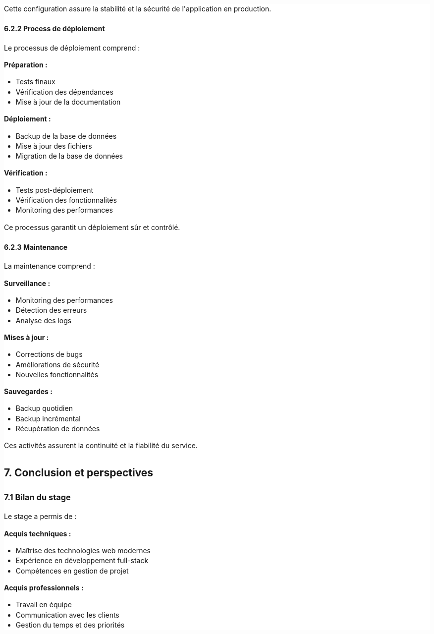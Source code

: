 Cette configuration assure la stabilité et la sécurité de l'application en production.

#### 6.2.2 Process de déploiement

Le processus de déploiement comprend :

**Préparation :**
- Tests finaux
- Vérification des dépendances
- Mise à jour de la documentation

**Déploiement :**
- Backup de la base de données
- Mise à jour des fichiers
- Migration de la base de données

**Vérification :**
- Tests post-déploiement
- Vérification des fonctionnalités
- Monitoring des performances

Ce processus garantit un déploiement sûr et contrôlé.

#### 6.2.3 Maintenance

La maintenance comprend :

**Surveillance :**
- Monitoring des performances
- Détection des erreurs
- Analyse des logs

**Mises à jour :**
- Corrections de bugs
- Améliorations de sécurité
- Nouvelles fonctionnalités

**Sauvegardes :**
- Backup quotidien
- Backup incrémental
- Récupération de données

Ces activités assurent la continuité et la fiabilité du service.

## 7. Conclusion et perspectives

### 7.1 Bilan du stage

Le stage a permis de :

**Acquis techniques :**
- Maîtrise des technologies web modernes
- Expérience en développement full-stack
- Compétences en gestion de projet

**Acquis professionnels :**
- Travail en équipe
- Communication avec les clients
- Gestion du temps et des priorités
